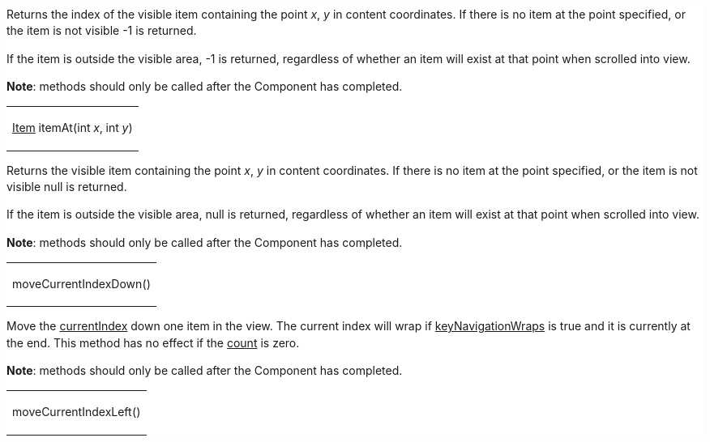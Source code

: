 Returns the index of the visible item containing the point *x*, *y* in content coordinates. If there is no item at the point specified, or the item is not visible -1 is returned.

If the item is outside the visible area, -1 is returned, regardless of whether an item will exist at that point when scrolled into view.

**Note**: methods should only be called after the Component has completed.

<table>
<colgroup>
<col width="100%" />
</colgroup>
<tbody>
<tr class="odd">
<td><p><span id="itemAt-method"></span><span class="type"><a href="../QtQuick.Item/index.html">Item</a></span> <span class="name">itemAt</span>(<span class="type">int</span> <em>x</em>, <span class="type">int</span> <em>y</em>)</p></td>
</tr>
</tbody>
</table>

Returns the visible item containing the point *x*, *y* in content coordinates. If there is no item at the point specified, or the item is not visible null is returned.

If the item is outside the visible area, null is returned, regardless of whether an item will exist at that point when scrolled into view.

**Note**: methods should only be called after the Component has completed.

<table>
<colgroup>
<col width="100%" />
</colgroup>
<tbody>
<tr class="odd">
<td><p><span id="moveCurrentIndexDown-method"></span><span class="name">moveCurrentIndexDown</span>()</p></td>
</tr>
</tbody>
</table>

Move the [currentIndex](index.html#currentIndex-prop) down one item in the view. The current index will wrap if [keyNavigationWraps](index.html#keyNavigationWraps-prop) is true and it is currently at the end. This method has no effect if the [count](index.html#count-prop) is zero.

**Note**: methods should only be called after the Component has completed.

<table>
<colgroup>
<col width="100%" />
</colgroup>
<tbody>
<tr class="odd">
<td><p><span id="moveCurrentIndexLeft-method"></span><span class="name">moveCurrentIndexLeft</span>()</p></td>
</tr>
</tbody>
</table>
